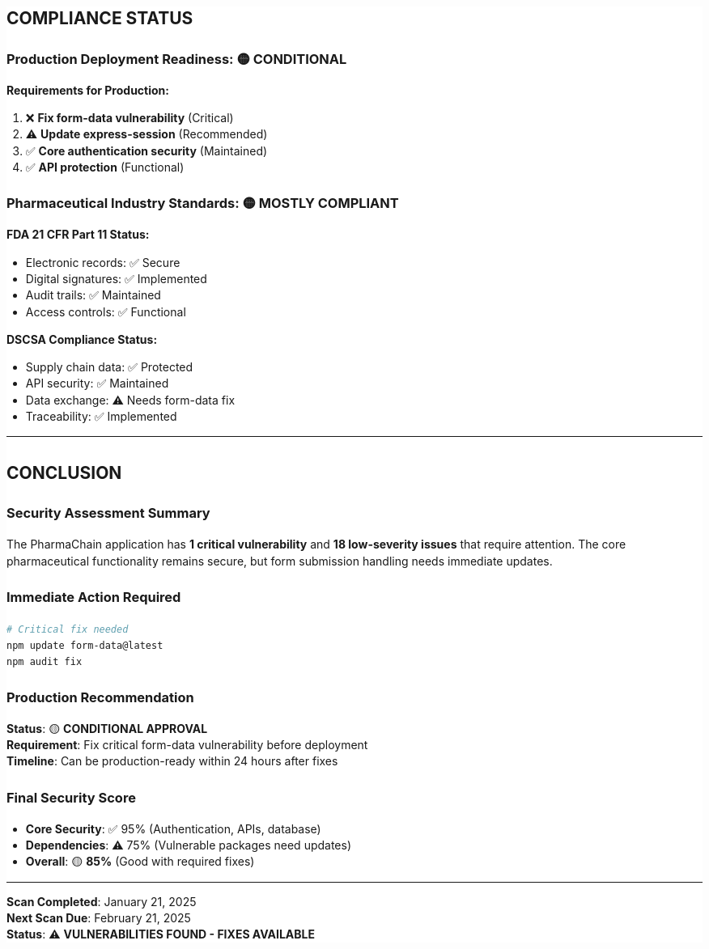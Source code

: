 ## COMPLIANCE STATUS

### Production Deployment Readiness: 🟡 CONDITIONAL

**Requirements for Production:**
1. ❌ **Fix form-data vulnerability** (Critical)
2. ⚠️ **Update express-session** (Recommended)
3. ✅ **Core authentication security** (Maintained)
4. ✅ **API protection** (Functional)

### Pharmaceutical Industry Standards: 🟡 MOSTLY COMPLIANT

**FDA 21 CFR Part 11 Status:**
- Electronic records: ✅ Secure
- Digital signatures: ✅ Implemented
- Audit trails: ✅ Maintained
- Access controls: ✅ Functional

**DSCSA Compliance Status:**
- Supply chain data: ✅ Protected
- API security: ✅ Maintained
- Data exchange: ⚠️ Needs form-data fix
- Traceability: ✅ Implemented

---

## CONCLUSION

### Security Assessment Summary
The PharmaChain application has **1 critical vulnerability** and **18 low-severity issues** that require attention. The core pharmaceutical functionality remains secure, but form submission handling needs immediate updates.

### Immediate Action Required
```bash
# Critical fix needed
npm update form-data@latest
npm audit fix
```

### Production Recommendation
**Status**: 🟡 **CONDITIONAL APPROVAL**  
**Requirement**: Fix critical form-data vulnerability before deployment  
**Timeline**: Can be production-ready within 24 hours after fixes

### Final Security Score
- **Core Security**: ✅ 95% (Authentication, APIs, database)
- **Dependencies**: ⚠️ 75% (Vulnerable packages need updates)
- **Overall**: 🟡 **85%** (Good with required fixes)

---

**Scan Completed**: January 21, 2025  
**Next Scan Due**: February 21, 2025  
**Status**: ⚠️ **VULNERABILITIES FOUND - FIXES AVAILABLE**